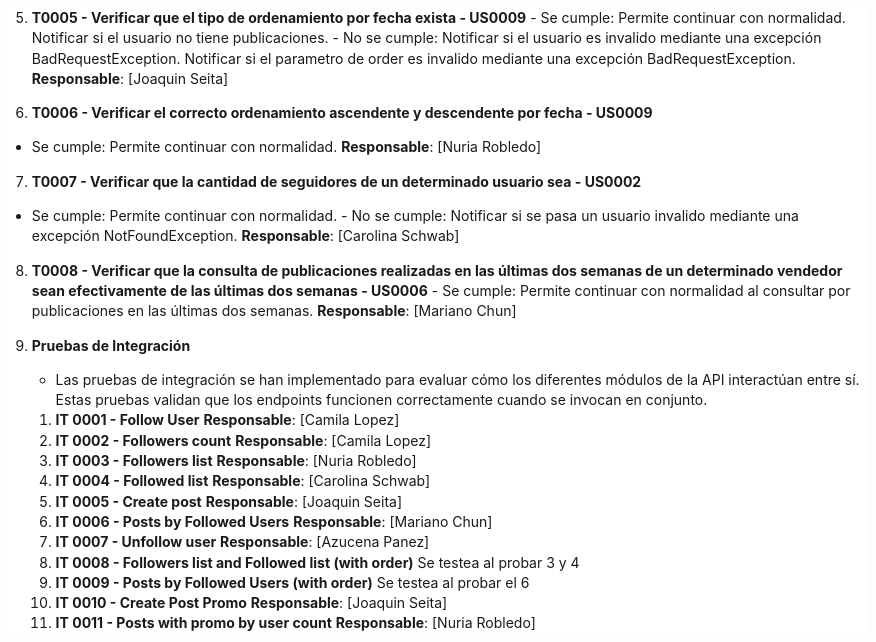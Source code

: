    5. **T0005 - Verificar que el tipo de ordenamiento por fecha exista - US0009**
    - Se cumple:
      Permite continuar con normalidad.
      Notificar si el usuario no tiene publicaciones.
    - No se cumple:
      Notificar si el usuario es invalido mediante una excepción BadRequestException.
      Notificar si el parametro de order es invalido mediante una excepción BadRequestException.
      **Responsable**: [Joaquin Seita]

   6. **T0006 - Verificar el correcto ordenamiento ascendente y descendente por fecha - US0009**
   - Se cumple:
      Permite continuar con normalidad.
      **Responsable**: [Nuria Robledo]
   
   7. **T0007 - Verificar que la cantidad de seguidores de un determinado usuario sea - US0002**
   - Se cumple:
      Permite continuar con normalidad.
    - No se cumple:
      Notificar si se pasa un usuario invalido mediante una excepción NotFoundException.
      **Responsable**: [Carolina Schwab]

   8. **T0008 - Verificar que la consulta de publicaciones realizadas en las últimas dos semanas de un determinado vendedor sean efectivamente de las últimas dos semanas - US0006**
    - Se cumple:
      Permite continuar con normalidad al consultar por publicaciones en las últimas dos semanas.
      **Responsable**: [Mariano Chun]


2. **Pruebas de Integración**
   - Las pruebas de integración se han implementado para evaluar cómo los diferentes módulos de la API interactúan entre sí. Estas pruebas validan que los endpoints funcionen correctamente cuando se invocan en conjunto.
   1. **IT 0001 - Follow User**
      **Responsable**: [Camila Lopez]
   2. **IT 0002 - Followers count**
      **Responsable**: [Camila Lopez]
   3. **IT 0003 - Followers list**
      **Responsable**: [Nuria Robledo]
   4. **IT 0004 - Followed list**
      **Responsable**: [Carolina Schwab]
   5. **IT 0005 - Create post**
      **Responsable**: [Joaquin Seita]
   6. **IT 0006 - Posts by Followed Users**
      **Responsable**: [Mariano Chun]
   7. **IT 0007 - Unfollow user**
      **Responsable**: [Azucena Panez]
   8. **IT 0008 - Followers list and Followed list (with order)** 
      Se testea al probar 3 y 4
   9. **IT 0009 - Posts by Followed Users (with order)**
      Se testea al probar el 6
   10. **IT 0010 - Create Post Promo**
      **Responsable**: [Joaquin Seita]
   11. **IT 0011 - Posts with promo by user count**
      **Responsable**: [Nuria Robledo]
